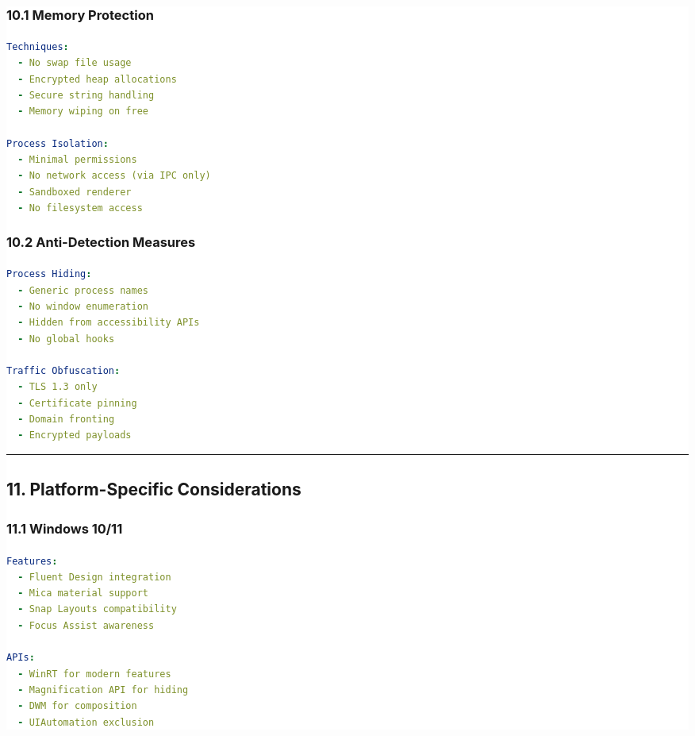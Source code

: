 ### 10.1 Memory Protection

```yaml
Techniques:
  - No swap file usage
  - Encrypted heap allocations
  - Secure string handling
  - Memory wiping on free
  
Process Isolation:
  - Minimal permissions
  - No network access (via IPC only)
  - Sandboxed renderer
  - No filesystem access
```

### 10.2 Anti-Detection Measures

```yaml
Process Hiding:
  - Generic process names
  - No window enumeration
  - Hidden from accessibility APIs
  - No global hooks
  
Traffic Obfuscation:
  - TLS 1.3 only
  - Certificate pinning
  - Domain fronting
  - Encrypted payloads
```

---

## 11. Platform-Specific Considerations

### 11.1 Windows 10/11

```yaml
Features:
  - Fluent Design integration
  - Mica material support
  - Snap Layouts compatibility
  - Focus Assist awareness
  
APIs:
  - WinRT for modern features
  - Magnification API for hiding
  - DWM for composition
  - UIAutomation exclusion
```
